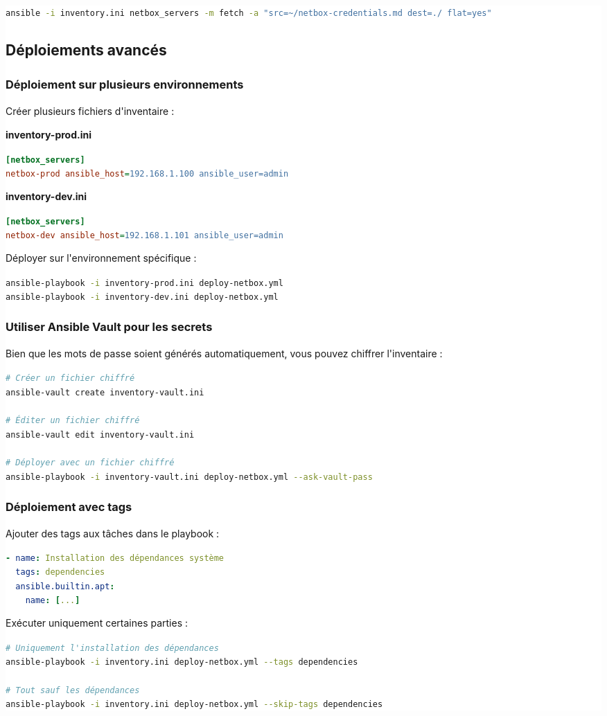 ```bash
ansible -i inventory.ini netbox_servers -m fetch -a "src=~/netbox-credentials.md dest=./ flat=yes"
```

## Déploiements avancés

### Déploiement sur plusieurs environnements

Créer plusieurs fichiers d'inventaire :

**inventory-prod.ini**
```ini
[netbox_servers]
netbox-prod ansible_host=192.168.1.100 ansible_user=admin
```

**inventory-dev.ini**
```ini
[netbox_servers]
netbox-dev ansible_host=192.168.1.101 ansible_user=admin
```

Déployer sur l'environnement spécifique :
```bash
ansible-playbook -i inventory-prod.ini deploy-netbox.yml
ansible-playbook -i inventory-dev.ini deploy-netbox.yml
```

### Utiliser Ansible Vault pour les secrets

Bien que les mots de passe soient générés automatiquement, vous pouvez chiffrer l'inventaire :

```bash
# Créer un fichier chiffré
ansible-vault create inventory-vault.ini

# Éditer un fichier chiffré
ansible-vault edit inventory-vault.ini

# Déployer avec un fichier chiffré
ansible-playbook -i inventory-vault.ini deploy-netbox.yml --ask-vault-pass
```

### Déploiement avec tags

Ajouter des tags aux tâches dans le playbook :

```yaml
- name: Installation des dépendances système
  tags: dependencies
  ansible.builtin.apt:
    name: [...]
```

Exécuter uniquement certaines parties :

```bash
# Uniquement l'installation des dépendances
ansible-playbook -i inventory.ini deploy-netbox.yml --tags dependencies

# Tout sauf les dépendances
ansible-playbook -i inventory.ini deploy-netbox.yml --skip-tags dependencies
```
